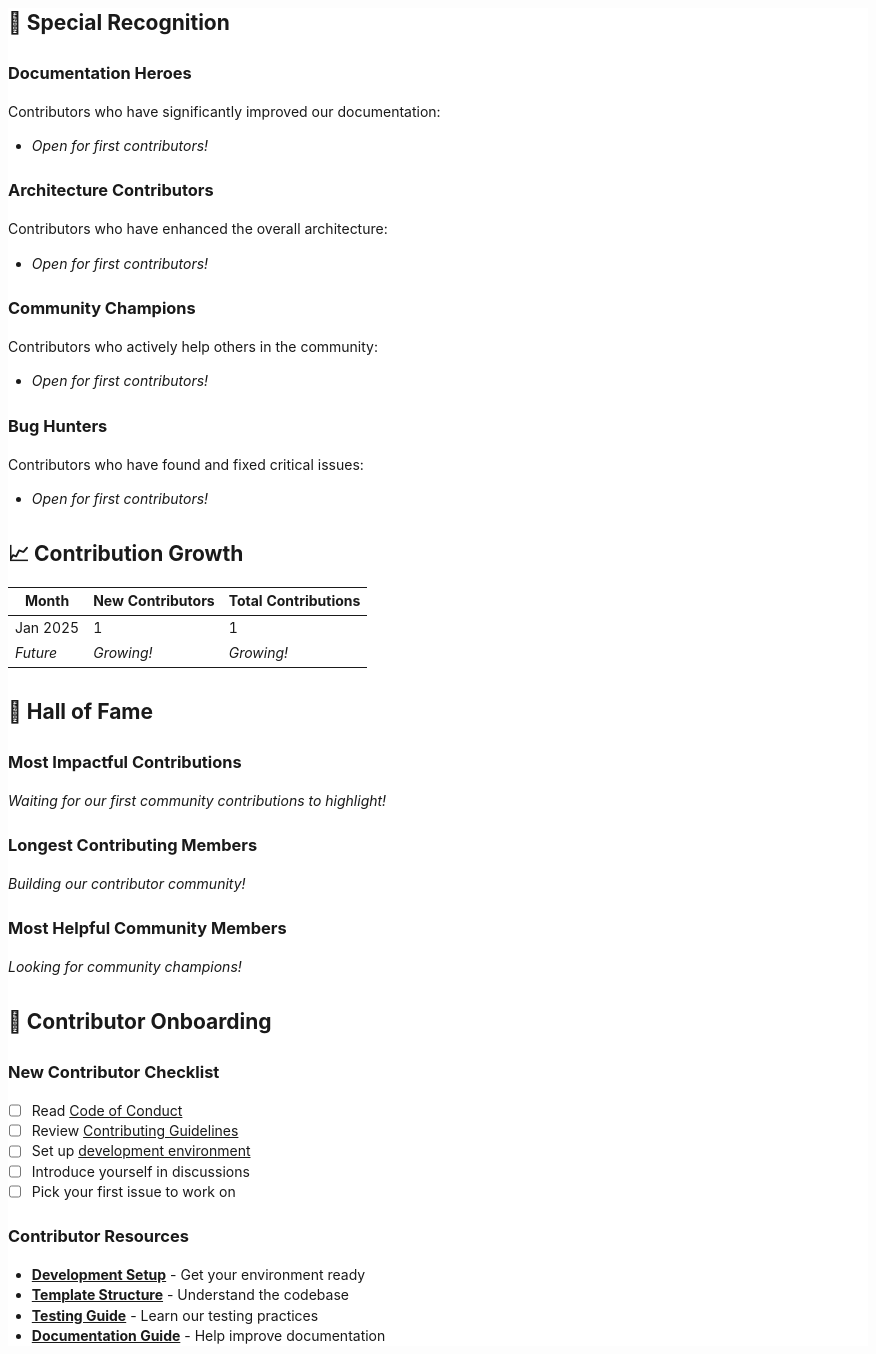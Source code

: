 ## 🌟 Special Recognition

### Documentation Heroes
Contributors who have significantly improved our documentation:
- *Open for first contributors!*

### Architecture Contributors
Contributors who have enhanced the overall architecture:
- *Open for first contributors!*

### Community Champions
Contributors who actively help others in the community:
- *Open for first contributors!*

### Bug Hunters
Contributors who have found and fixed critical issues:
- *Open for first contributors!*

## 📈 Contribution Growth

| Month | New Contributors | Total Contributions |
|-------|------------------|-------------------|
| Jan 2025 | 1 | 1 |
| *Future* | *Growing!* | *Growing!* |

## 🎯 Hall of Fame

### Most Impactful Contributions
*Waiting for our first community contributions to highlight!*

### Longest Contributing Members
*Building our contributor community!*

### Most Helpful Community Members
*Looking for community champions!*

## 🚀 Contributor Onboarding

### New Contributor Checklist
- [ ] Read [Code of Conduct](CODE_OF_CONDUCT.md)
- [ ] Review [Contributing Guidelines](CONTRIBUTING.md)
- [ ] Set up [development environment](docs/developer-guide/development-setup.md)
- [ ] Introduce yourself in discussions
- [ ] Pick your first issue to work on

### Contributor Resources
- **[Development Setup](docs/developer-guide/development-setup.md)** - Get your environment ready
- **[Template Structure](docs/developer-guide/template-structure.md)** - Understand the codebase
- **[Testing Guide](docs/developer-guide/testing.md)** - Learn our testing practices
- **[Documentation Guide](docs/developer-guide/contributing.md)** - Help improve documentation
